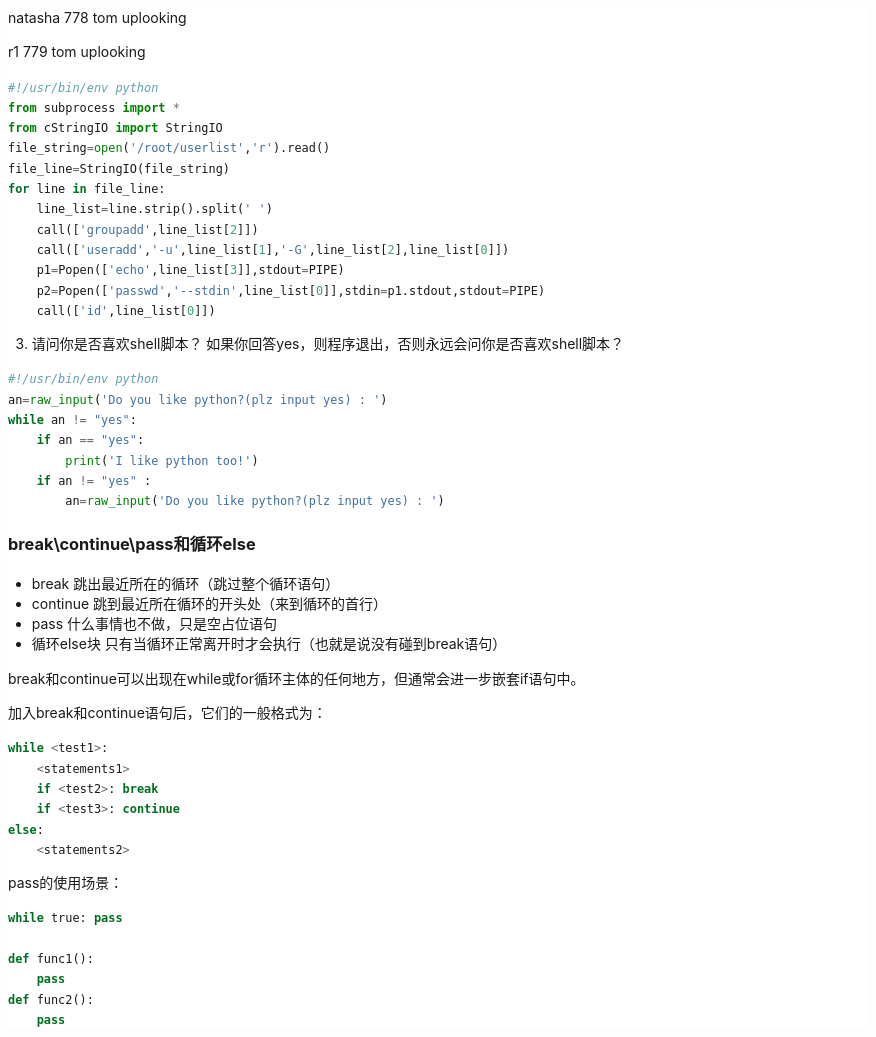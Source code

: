 natasha 778 tom uplooking

r1 779 tom uplooking

```python
#!/usr/bin/env python
from subprocess import *
from cStringIO import StringIO
file_string=open('/root/userlist','r').read()
file_line=StringIO(file_string)
for line in file_line:
	line_list=line.strip().split(' ')
	call(['groupadd',line_list[2]])
	call(['useradd','-u',line_list[1],'-G',line_list[2],line_list[0]])
	p1=Popen(['echo',line_list[3]],stdout=PIPE)
	p2=Popen(['passwd','--stdin',line_list[0]],stdin=p1.stdout,stdout=PIPE)
	call(['id',line_list[0]])
```

3. 请问你是否喜欢shell脚本？ 如果你回答yes，则程序退出，否则永远会问你是否喜欢shell脚本？

```python
#!/usr/bin/env python
an=raw_input('Do you like python?(plz input yes) : ')
while an != "yes":
	if an == "yes":
		print('I like python too!')
	if an != "yes" :
		an=raw_input('Do you like python?(plz input yes) : ')
```

### break\continue\pass和循环else

- break 跳出最近所在的循环（跳过整个循环语句）
- continue 跳到最近所在循环的开头处（来到循环的首行）
- pass 什么事情也不做，只是空占位语句
- 循环else块 只有当循环正常离开时才会执行（也就是说没有碰到break语句）

break和continue可以出现在while或for循环主体的任何地方，但通常会进一步嵌套if语句中。

加入break和continue语句后，它们的一般格式为：

```python
while <test1>:
	<statements1>
	if <test2>: break
	if <test3>: continue
else:
	<statements2>
```

pass的使用场景：

```python
while true: pass

def func1():
	pass
def func2():
	pass
```
